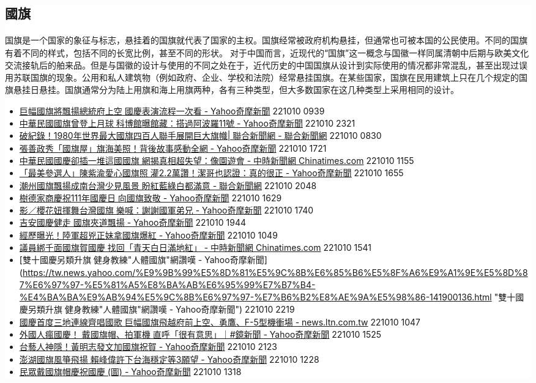 ## 國旗

国旗是一个国家的象征与标志，悬挂着的国旗就代表了国家的主权。国旗经常被政府机构悬挂，但通常也可被本国的公民使用。不同的国旗有着不同的样式，包括不同的长宽比例，甚至不同的形状。
对于中国而言，近现代的“国旗”这一概念与国徽一样同属清朝中后期与欧美文化交流接轨后的舶来品。但是与国徽的设计与使用的不同之处在于，近代历史的中国国旗从设计到实际使用的情况都非常混乱，甚至出现过误用苏联国旗的现象。公用和私人建筑物（例如政府、企业、学校和法院）经常悬挂国旗。在某些国家，国旗在民用建筑上只在几个规定的国旗悬挂日悬挂。国旗通常分为陆上用旗和海上用旗两种，各有三种类型，但大多数国家在这几种类型上采用相同的设计。
- [巨幅國旗將飄揚總統府上空 國慶表演流程一次看 - Yahoo奇摩新聞](https://tw.news.yahoo.com/%E5%B7%A8%E5%B9%85%E5%9C%8B%E6%97%97%E5%B0%87%E9%A3%84%E6%8F%9A%E7%B8%BD%E7%B5%B1%E5%BA%9C%E4%B8%8A%E7%A9%BA-%E5%9C%8B%E6%85%B6%E8%A1%A8%E6%BC%94%E6%B5%81%E7%A8%8B-%E6%AC%A1%E7%9C%8B-012000470.html "巨幅國旗將飄揚總統府上空 國慶表演流程一次看 - Yahoo奇摩新聞") 221010 0939
- [中華民國國旗曾登上月球 科博館曝館藏：搭過阿波羅11號 - Yahoo奇摩新聞](https://tw.news.yahoo.com/%E4%B8%AD%E8%8F%AF%E6%B0%91%E5%9C%8B%E5%9C%8B%E6%97%97%E6%9B%BE%E7%99%BB%E4%B8%8A%E6%9C%88%E7%90%83-%E7%A7%91%E5%8D%9A%E9%A4%A8%E6%9B%9D%E9%A4%A8%E8%97%8F-%E6%90%AD%E9%81%8E%E9%98%BF%E6%B3%A2%E7%BE%8511%E8%99%9F-152128682.html "中華民國國旗曾登上月球 科博館曝館藏：搭過阿波羅11號 - Yahoo奇摩新聞") 221010 2321
- [破紀錄！1980年世界最大國旗四百人聯手展開巨大旗幟| 聯合新聞網 - 聯合新聞網](https://udn.com/news/story/120910/6667315 "破紀錄！1980年世界最大國旗四百人聯手展開巨大旗幟| 聯合新聞網 - 聯合新聞網") 221010 0830
- [張善政秀「國旗屋」旗海美照！背後故事感動全網 - Yahoo奇摩新聞](https://tw.news.yahoo.com/%E5%BC%B5%E5%96%84%E6%94%BF%E7%A7%80-%E5%9C%8B%E6%97%97%E5%B1%8B-%E6%97%97%E6%B5%B7%E7%BE%8E%E7%85%A7-%E8%83%8C%E5%BE%8C%E6%95%85%E4%BA%8B%E6%84%9F%E5%8B%95%E5%85%A8%E7%B6%B2-092137230.html "張善政秀「國旗屋」旗海美照！背後故事感動全網 - Yahoo奇摩新聞") 221010 1721
- [中華民國國慶卻插一堆這國國旗 網揭真相超失望：像園遊會 - 中時新聞網 Chinatimes.com](https://www.chinatimes.com/realtimenews/20221010001341-260407 "中華民國國慶卻插一堆這國國旗 網揭真相超失望：像園遊會 - 中時新聞網 Chinatimes.com") 221010 1155
- [「最美參選人」陳紫渝愛心國旗照 灌2.2萬讚！潔哥也認證：真的很正 - Yahoo奇摩新聞](https://tw.news.yahoo.com/%E6%9C%80%E7%BE%8E%E5%8F%83%E9%81%B8%E4%BA%BA-%E9%99%B3%E7%B4%AB%E6%B8%9D%E6%84%9B%E5%BF%83%E5%9C%8B%E6%97%97%E7%85%A7-%E7%81%8C2-2%E8%90%AC%E8%AE%9A-%E6%BD%94%E5%93%A5%E4%B9%9F%E8%AA%8D%E8%AD%89-014209531.html "「最美參選人」陳紫渝愛心國旗照 灌2.2萬讚！潔哥也認證：真的很正 - Yahoo奇摩新聞") 221010 1655
- [潮州國旗飄揚成南台灣少見風景 盼紅藍綠白都滿意 - 聯合新聞網](https://udn.com/news/story/7327/6676082 "潮州國旗飄揚成南台灣少見風景 盼紅藍綠白都滿意 - 聯合新聞網") 221010 2048
- [樹德家商慶祝111年國慶日 向國旗致敬 - Yahoo奇摩新聞](https://tw.news.yahoo.com/%E6%A8%B9%E5%BE%B7%E5%AE%B6%E5%95%86%E6%85%B6%E7%A5%9D111%E5%B9%B4%E5%9C%8B%E6%85%B6%E6%97%A5-%E5%90%91%E5%9C%8B%E6%97%97%E8%87%B4%E6%95%AC-082946507.html "樹德家商慶祝111年國慶日 向國旗致敬 - Yahoo奇摩新聞") 221010 1629
- [影／櫻花妞揮舞台灣國旗 樂喊：謝謝國軍弟兄 - Yahoo奇摩新聞](https://tw.news.yahoo.com/%E5%BD%B1-%E6%AB%BB%E8%8A%B1%E5%A6%9E%E6%8F%AE%E8%88%9E%E5%8F%B0%E7%81%A3%E5%9C%8B%E6%97%97-%E6%A8%82%E5%96%8A-%E8%AC%9D%E8%AC%9D%E5%9C%8B%E8%BB%8D%E5%BC%9F%E5%85%84-094010372.html "影／櫻花妞揮舞台灣國旗 樂喊：謝謝國軍弟兄 - Yahoo奇摩新聞") 221010 1740
- [吉安國慶健走 國旗夾道飄揚 - Yahoo奇摩新聞](https://tw.news.yahoo.com/%E5%90%89%E5%AE%89%E5%9C%8B%E6%85%B6%E5%81%A5%E8%B5%B0-%E5%9C%8B%E6%97%97%E5%A4%BE%E9%81%93%E9%A3%84%E6%8F%9A-114441674.html "吉安國慶健走 國旗夾道飄揚 - Yahoo奇摩新聞") 221010 1944
- [經歷曝光！陸軍超兇正妹拿國旗爆紅 - Yahoo奇摩新聞](https://tw.news.yahoo.com/%E7%B6%93%E6%AD%B7%E6%9B%9D%E5%85%89-%E9%99%B8%E8%BB%8D%E8%B6%85%E5%85%87%E6%AD%A3%E5%A6%B9%E6%8B%BF%E5%9C%8B%E6%97%97%E7%88%86%E7%B4%85-023908081.html "經歷曝光！陸軍超兇正妹拿國旗爆紅 - Yahoo奇摩新聞") 221010 1049
- [議員綁千面國旗賀國慶 找回「青天白日滿地紅」 - 中時新聞網 Chinatimes.com](https://www.chinatimes.com/realtimenews/20221010002433-260405 "議員綁千面國旗賀國慶 找回「青天白日滿地紅」 - 中時新聞網 Chinatimes.com") 221010 1541
- [雙十國慶另類升旗 健身教練"人體國旗"網讚嘆 - Yahoo奇摩新聞](https://tw.news.yahoo.com/%E9%9B%99%E5%8D%81%E5%9C%8B%E6%85%B6%E5%8F%A6%E9%A1%9E%E5%8D%87%E6%97%97-%E5%81%A5%E8%BA%AB%E6%95%99%E7%B7%B4-%E4%BA%BA%E9%AB%94%E5%9C%8B%E6%97%97-%E7%B6%B2%E8%AE%9A%E5%98%86-141900136.html "雙十國慶另類升旗 健身教練"人體國旗"網讚嘆 - Yahoo奇摩新聞") 221010 2219
- [國慶首度三地連線齊唱國歌 巨幅國旗飛越府前上空、勇鷹、F-5型機衝場 - news.ltn.com.tw](https://news.ltn.com.tw/news/politics/breakingnews/4084480 "國慶首度三地連線齊唱國歌 巨幅國旗飛越府前上空、勇鷹、F-5型機衝場 - news.ltn.com.tw") 221010 1047
- [外國人瘋國慶！ 戴國旗帽、拍軍機 直呼「很有意思」｜#鏡新聞 - Yahoo奇摩新聞](https://tw.news.yahoo.com/%E5%A4%96%E5%9C%8B%E4%BA%BA%E7%98%8B%E5%9C%8B%E6%85%B6-%E6%88%B4%E5%9C%8B%E6%97%97%E5%B8%BD-%E6%8B%8D%E8%BB%8D%E6%A9%9F-%E7%9B%B4%E5%91%BC-%E5%BE%88%E6%9C%89%E6%84%8F%E6%80%9D-072504781.html "外國人瘋國慶！ 戴國旗帽、拍軍機 直呼「很有意思」｜#鏡新聞 - Yahoo奇摩新聞") 221010 1525
- [台藝人神隱！黃明志發文加國旗祝賀 - Yahoo奇摩新聞](https://tw.news.yahoo.com/%E5%8F%B0%E8%97%9D%E4%BA%BA%E7%A5%9E%E9%9A%B1-%E9%BB%83%E6%98%8E%E5%BF%97%E7%99%BC%E6%96%87-%E5%9C%8B%E6%97%97%E7%A5%9D%E8%B3%80-130945240.html "台藝人神隱！黃明志發文加國旗祝賀 - Yahoo奇摩新聞") 221010 2123
- [澎湖國旗風箏飛揚 賴峰偉許下台海穩定等3願望 - Yahoo奇摩新聞](https://tw.news.yahoo.com/%E6%BE%8E%E6%B9%96%E5%9C%8B%E6%97%97%E9%A2%A8%E7%AE%8F%E9%A3%9B%E6%8F%9A-%E8%B3%B4%E5%B3%B0%E5%81%89%E8%A8%B1%E4%B8%8B%E5%8F%B0%E6%B5%B7%E7%A9%A9%E5%AE%9A%E7%AD%893%E9%A1%98%E6%9C%9B-040406980.html "澎湖國旗風箏飛揚 賴峰偉許下台海穩定等3願望 - Yahoo奇摩新聞") 221010 1228
- [民眾戴國旗帽慶祝國慶 (圖) - Yahoo奇摩新聞](https://tw.news.yahoo.com/%E6%B0%91%E7%9C%BE%E6%88%B4%E5%9C%8B%E6%97%97%E5%B8%BD%E6%85%B6%E7%A5%9D%E5%9C%8B%E6%85%B6-%E5%9C%96-045456481.html "民眾戴國旗帽慶祝國慶 (圖) - Yahoo奇摩新聞") 221010 1318